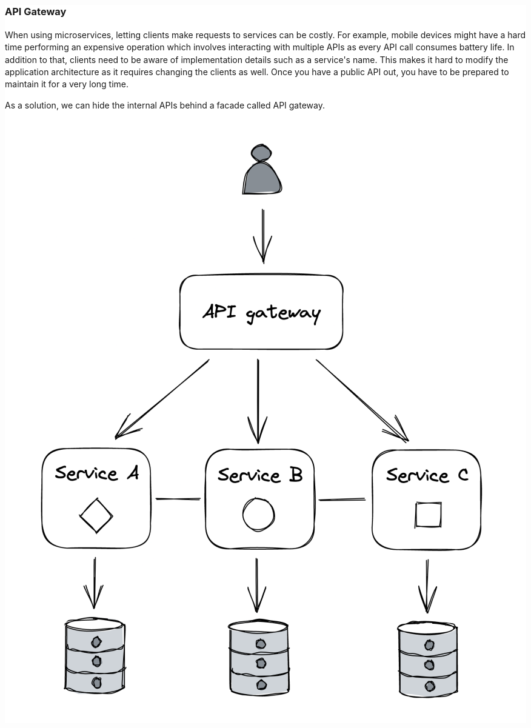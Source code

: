 ### API Gateway
When using microservices, letting clients make requests to services can be costly. For example, mobile devices might have a hard time performing an expensive operation which involves interacting with multiple APIs as every API call consumes battery life. In addition to that, clients need to be aware of implementation details such as a service's name. This makes it hard to modify the application architecture as it requires changing the clients as well. Once you have a public API out, you have to be prepared to maintain it for a very long time. 

As a solution, we can hide the internal APIs behind a facade called API gateway.

<img src="images/api-gateway.png">
